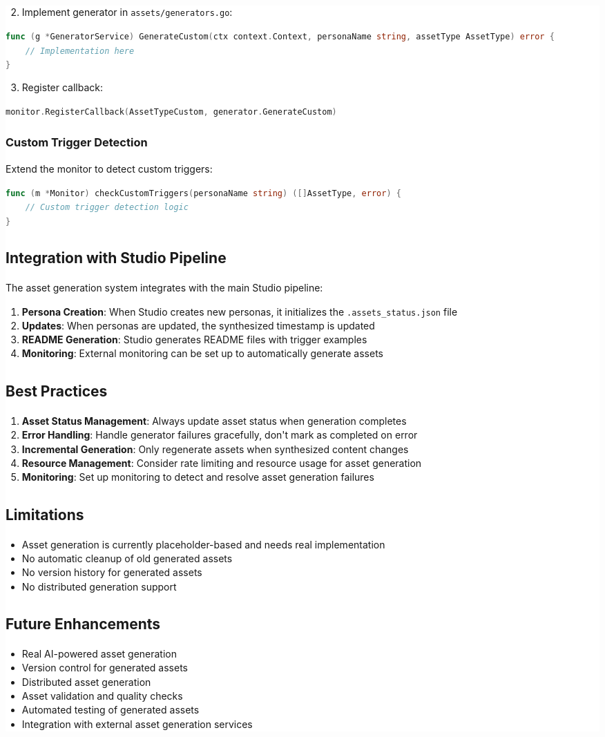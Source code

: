 2. Implement generator in `assets/generators.go`:
```go
func (g *GeneratorService) GenerateCustom(ctx context.Context, personaName string, assetType AssetType) error {
    // Implementation here
}
```

3. Register callback:
```go
monitor.RegisterCallback(AssetTypeCustom, generator.GenerateCustom)
```

### Custom Trigger Detection

Extend the monitor to detect custom triggers:

```go
func (m *Monitor) checkCustomTriggers(personaName string) ([]AssetType, error) {
    // Custom trigger detection logic
}
```

## Integration with Studio Pipeline

The asset generation system integrates with the main Studio pipeline:

1. **Persona Creation**: When Studio creates new personas, it initializes the `.assets_status.json` file
2. **Updates**: When personas are updated, the synthesized timestamp is updated
3. **README Generation**: Studio generates README files with trigger examples
4. **Monitoring**: External monitoring can be set up to automatically generate assets

## Best Practices

1. **Asset Status Management**: Always update asset status when generation completes
2. **Error Handling**: Handle generator failures gracefully, don't mark as completed on error
3. **Incremental Generation**: Only regenerate assets when synthesized content changes
4. **Resource Management**: Consider rate limiting and resource usage for asset generation
5. **Monitoring**: Set up monitoring to detect and resolve asset generation failures

## Limitations

- Asset generation is currently placeholder-based and needs real implementation
- No automatic cleanup of old generated assets
- No version history for generated assets
- No distributed generation support

## Future Enhancements

- Real AI-powered asset generation
- Version control for generated assets
- Distributed asset generation
- Asset validation and quality checks
- Automated testing of generated assets
- Integration with external asset generation services